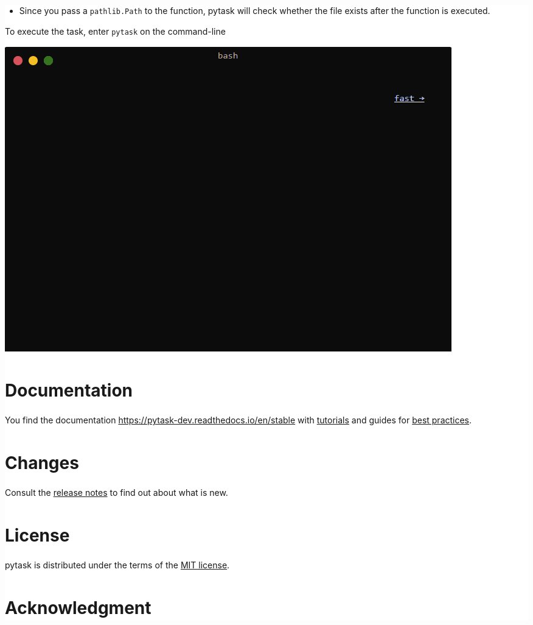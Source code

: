 - Since you pass a `pathlib.Path` to the function, pytask will check whether the file
  exists after the function is executed.

To execute the task, enter `pytask` on the command-line

![image](https://github.com/pytask-dev/pytask/raw/main/docs/source/_static/images/readme.gif)

# Documentation

You find the documentation <https://pytask-dev.readthedocs.io/en/stable> with
[tutorials](https://pytask-dev.readthedocs.io/en/stable/tutorials/index.html) and guides
for
[best practices](https://pytask-dev.readthedocs.io/en/stable/how_to_guides/index.html).

# Changes

Consult the [release notes](https://pytask-dev.readthedocs.io/en/stable/changes.html) to
find out about what is new.

# License

pytask is distributed under the terms of the [MIT license](LICENSE).

# Acknowledgment
